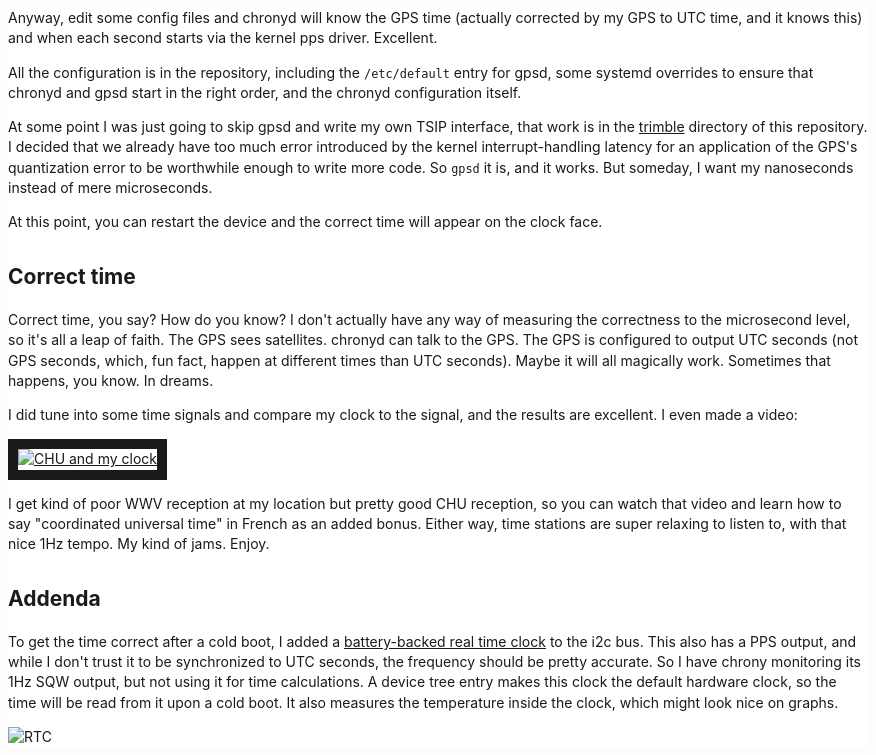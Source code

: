 Anyway, edit some config files and chronyd will know the GPS time (actually
corrected by my GPS to UTC time, and it knows this) and when each second starts
via the kernel pps driver.  Excellent.

All the configuration is in the repository, including the `/etc/default` entry
for gpsd, some systemd overrides to ensure that chronyd and gpsd start in the
right order, and the chronyd configuration itself.

At some point I was just going to skip gpsd and write my own TSIP interface,
that work is in the
[trimble](https://github.com/jrockway/beaglebone-gps-clock/tree/master/trimble)
directory of this repository.  I decided that we already have too much error
introduced by the kernel interrupt-handling latency for an application of the
GPS's quantization error to be worthwhile enough to write more code.  So `gpsd`
it is, and it works.  But someday, I want my nanoseconds instead of mere
microseconds.

At this point, you can restart the device and the correct time will appear on
the clock face.

## Correct time

Correct time, you say?  How do you know?  I don't actually have any way of
measuring the correctness to the microsecond level, so it's all a leap of faith.
The GPS sees satellites.  chronyd can talk to the GPS.  The GPS is configured to
output UTC seconds (not GPS seconds, which, fun fact, happen at different times
than UTC seconds).  Maybe it will all magically work.  Sometimes that happens,
you know.  In dreams.

I did tune into some time signals and compare my clock to the signal, and the
results are excellent.  I even made a video:

<a href="http://www.youtube.com/watch?feature=player_embedded&v=W3A9hF-LmU8"
target="_blank"><img src="http://img.youtube.com/vi/W3A9hF-LmU8/0.jpg" alt="CHU
and my clock" width="240" height="180" border="10" /></a>

I get kind of poor WWV reception at my location but pretty good CHU reception,
so you can watch that video and learn how to say "coordinated universal time" in
French as an added bonus.  Either way, time stations are super relaxing to
listen to, with that nice 1Hz tempo.  My kind of jams.  Enjoy.

## Addenda

To get the time correct after a cold boot, I added a [battery-backed real time
clock](http://docs.macetech.com/doku.php/chronodot_v2.0) to the i2c bus.  This
also has a PPS output, and while I don't trust it to be synchronized to UTC
seconds, the frequency should be pretty accurate.  So I have chrony monitoring
its 1Hz SQW output, but not using it for time calculations.  A device tree entry
makes this clock the default hardware clock, so the time will be read from it
upon a cold boot.  It also measures the temperature inside the clock, which
might look nice on graphs.

![RTC](https://raw.githubusercontent.com/jrockway/beaglebone-gps-clock/master/img/rtc.jpg)
